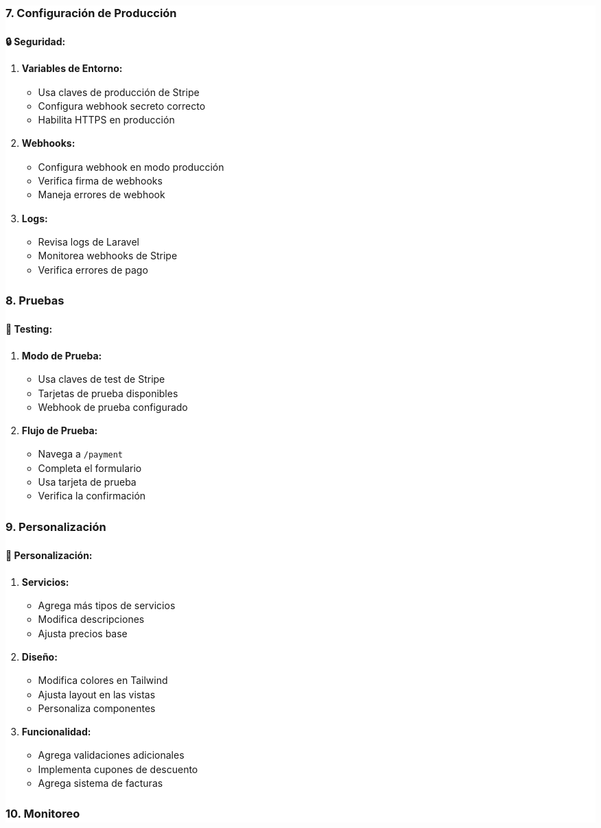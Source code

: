 ### 7. Configuración de Producción

#### 🔒 **Seguridad:**

1. **Variables de Entorno:**
   - Usa claves de producción de Stripe
   - Configura webhook secreto correcto
   - Habilita HTTPS en producción

2. **Webhooks:**
   - Configura webhook en modo producción
   - Verifica firma de webhooks
   - Maneja errores de webhook

3. **Logs:**
   - Revisa logs de Laravel
   - Monitorea webhooks de Stripe
   - Verifica errores de pago

### 8. Pruebas

#### 🧪 **Testing:**

1. **Modo de Prueba:**
   - Usa claves de test de Stripe
   - Tarjetas de prueba disponibles
   - Webhook de prueba configurado

2. **Flujo de Prueba:**
   - Navega a `/payment`
   - Completa el formulario
   - Usa tarjeta de prueba
   - Verifica la confirmación

### 9. Personalización

#### 🎨 **Personalización:**

1. **Servicios:**
   - Agrega más tipos de servicios
   - Modifica descripciones
   - Ajusta precios base

2. **Diseño:**
   - Modifica colores en Tailwind
   - Ajusta layout en las vistas
   - Personaliza componentes

3. **Funcionalidad:**
   - Agrega validaciones adicionales
   - Implementa cupones de descuento
   - Agrega sistema de facturas

### 10. Monitoreo
